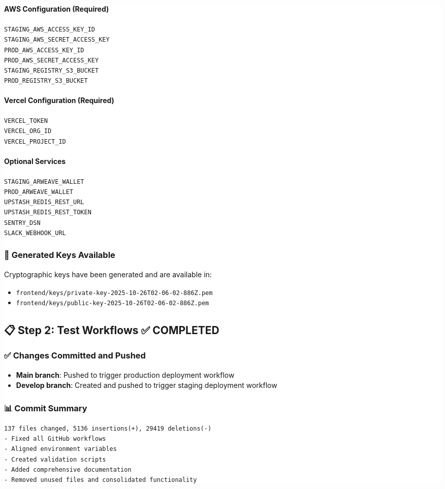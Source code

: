 #### **AWS Configuration (Required)**

```
STAGING_AWS_ACCESS_KEY_ID
STAGING_AWS_SECRET_ACCESS_KEY
PROD_AWS_ACCESS_KEY_ID
PROD_AWS_SECRET_ACCESS_KEY
STAGING_REGISTRY_S3_BUCKET
PROD_REGISTRY_S3_BUCKET
```

#### **Vercel Configuration (Required)**

```
VERCEL_TOKEN
VERCEL_ORG_ID
VERCEL_PROJECT_ID
```

#### **Optional Services**

```
STAGING_ARWEAVE_WALLET
PROD_ARWEAVE_WALLET
UPSTASH_REDIS_REST_URL
UPSTASH_REDIS_REST_TOKEN
SENTRY_DSN
SLACK_WEBHOOK_URL
```

### 🔑 **Generated Keys Available**

Cryptographic keys have been generated and are available in:

- `frontend/keys/private-key-2025-10-26T02-06-02-886Z.pem`
- `frontend/keys/public-key-2025-10-26T02-06-02-886Z.pem`

## 📋 **Step 2: Test Workflows** ✅ **COMPLETED**

### ✅ **Changes Committed and Pushed**

- **Main branch**: Pushed to trigger production deployment workflow
- **Develop branch**: Created and pushed to trigger staging deployment workflow

### 📊 **Commit Summary**

```
137 files changed, 5136 insertions(+), 29419 deletions(-)
- Fixed all GitHub workflows
- Aligned environment variables
- Created validation scripts
- Added comprehensive documentation
- Removed unused files and consolidated functionality
```
